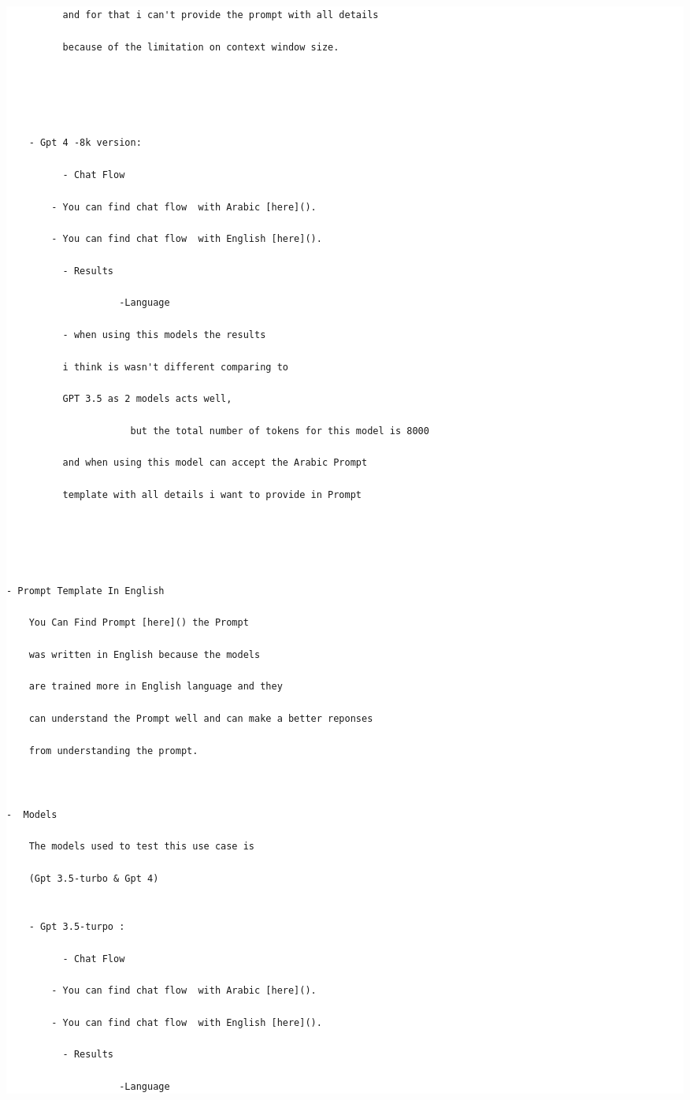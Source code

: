               and for that i can't provide the prompt with all details

              because of the limitation on context window size.

 

 

        - Gpt 4 -8k version:

              - Chat Flow

            - You can find chat flow  with Arabic [here]().

            - You can find chat flow  with English [here]().

              - Results

                        -Language

              - when using this models the results 

              i think is wasn't different comparing to 

              GPT 3.5 as 2 models acts well, 

                          but the total number of tokens for this model is 8000 

              and when using this model can accept the Arabic Prompt

              template with all details i want to provide in Prompt

 

 

    - Prompt Template In English 

        You Can Find Prompt [here]() the Prompt 

        was written in English because the models 

        are trained more in English language and they 

        can understand the Prompt well and can make a better reponses 

        from understanding the prompt.

 

    -  Models 

        The models used to test this use case is 

        (Gpt 3.5-turbo & Gpt 4) 


        - Gpt 3.5-turpo :

              - Chat Flow

            - You can find chat flow  with Arabic [here]().

            - You can find chat flow  with English [here]().

              - Results

                        -Language

